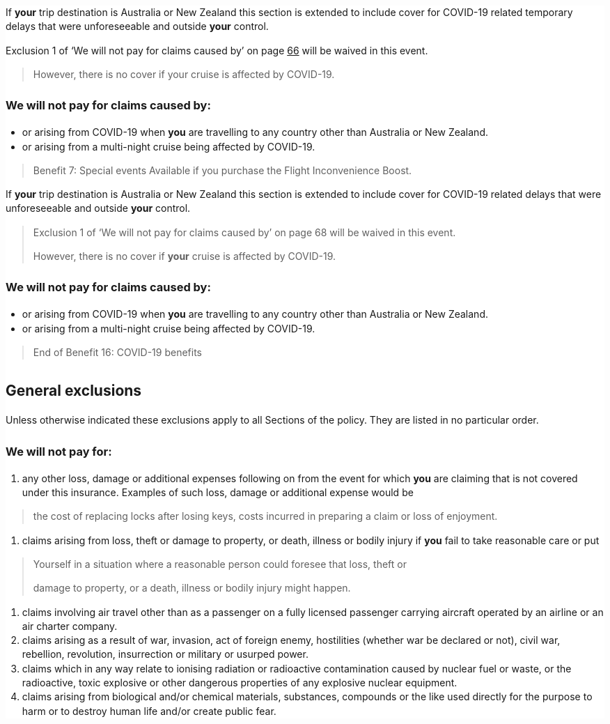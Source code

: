 If **your** trip destination is Australia or New Zealand this section is extended to include cover for COVID-19 related temporary delays that were unforeseeable and outside **your** control.

Exclusion 1 of ‘We will not pay for claims caused by’ on page [66](about:blank#_bookmark47) will be waived in this event.

> However, there is no cover if your cruise is affected by COVID-19.
> 

### We will not pay for claims caused by:

- or arising from COVID-19 when **you** are travelling to any country other than Australia or New Zealand.
- or arising from a multi-night cruise being affected by COVID-19.

> Benefit 7: Special events Available if you purchase the Flight Inconvenience Boost.
> 

If **your** trip destination is Australia or New Zealand this section is extended to include cover for COVID-19 related delays that were unforeseeable and outside **your** control.

> Exclusion 1 of ‘We will not pay for claims caused by’ on page 68 will be waived in this event.
> 
> 
> However, there is no cover if **your** cruise is affected by COVID-19.
> 

### We will not pay for claims caused by:

- or arising from COVID-19 when **you** are travelling to any country other than Australia or New Zealand.
- or arising from a multi-night cruise being affected by COVID-19.

> End of Benefit 16: COVID-19 benefits
> 

## General exclusions

Unless otherwise indicated these exclusions apply to all Sections of the policy. They are listed in no particular order.

### We will not pay for:

1. any other loss, damage or additional expenses following on from the event for which **you** are claiming that is not covered under this insurance. Examples of such loss, damage or additional expense would be

> the cost of replacing locks after losing keys, costs incurred in preparing a claim or loss of enjoyment.
> 
1. claims arising from loss, theft or damage to property, or death, illness or bodily injury if **you** fail to take reasonable care or put

> Yourself in a situation where a reasonable person could foresee that loss, theft or
> 
> 
> damage to property, or a death, illness or bodily injury might happen.
> 
1. claims involving air travel other than as a passenger on a fully licensed passenger carrying aircraft operated by an airline or an air charter company.
2. claims arising as a result of war, invasion, act of foreign enemy, hostilities (whether war be declared or not), civil war, rebellion, revolution, insurrection or military or usurped power.
3. claims which in any way relate to ionising radiation or radioactive contamination caused by nuclear fuel or waste, or the radioactive, toxic explosive or other dangerous properties of any explosive nuclear equipment.
4. claims arising from biological and/or chemical materials, substances, compounds or the like used directly for the purpose to harm or to destroy human life and/or create public fear.
